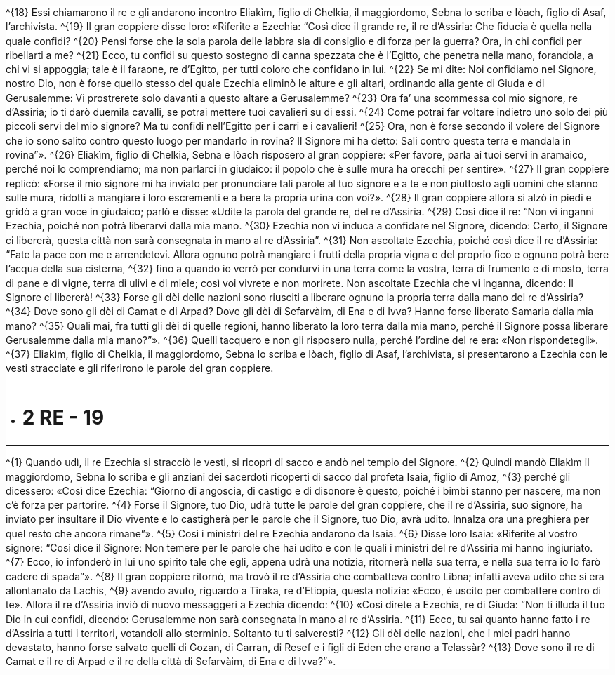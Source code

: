 ^{18} Essi chiamarono il re e gli andarono incontro Eliakìm, figlio di Chelkia, il maggiordomo, Sebna lo scriba e Iòach, figlio di Asaf, l’archivista. ^{19} Il gran coppiere disse loro: «Riferite a Ezechia: “Così dice il grande re, il re d’Assiria: Che fiducia è quella nella quale confidi? ^{20} Pensi forse che la sola parola delle labbra sia di consiglio e di forza per la guerra? Ora, in chi confidi per ribellarti a me? ^{21} Ecco, tu confidi su questo sostegno di canna spezzata che è l’Egitto, che penetra nella mano, forandola, a chi vi si appoggia; tale è il faraone, re d’Egitto, per tutti coloro che confidano in lui. ^{22} Se mi dite: Noi confidiamo nel Signore, nostro Dio, non è forse quello stesso del quale Ezechia eliminò le alture e gli altari, ordinando alla gente di Giuda e di Gerusalemme: Vi prostrerete solo davanti a questo altare a Gerusalemme? ^{23} Ora fa’ una scommessa col mio signore, re d’Assiria; io ti darò duemila cavalli, se potrai mettere tuoi cavalieri su di essi. ^{24} Come potrai far voltare indietro uno solo dei più piccoli servi del mio signore? Ma tu confidi nell’Egitto per i carri e i cavalieri! ^{25} Ora, non è forse secondo il volere del Signore che io sono salito contro questo luogo per mandarlo in rovina? Il Signore mi ha detto: Sali contro questa terra e mandala in rovina”».
^{26} Eliakìm, figlio di Chelkia, Sebna e Iòach risposero al gran coppiere: «Per favore, parla ai tuoi servi in aramaico, perché noi lo comprendiamo; ma non parlarci in giudaico: il popolo che è sulle mura ha orecchi per sentire». ^{27} Il gran coppiere replicò: «Forse il mio signore mi ha inviato per pronunciare tali parole al tuo signore e a te e non piuttosto agli uomini che stanno sulle mura, ridotti a mangiare i loro escrementi e a bere la propria urina con voi?».
^{28} Il gran coppiere allora si alzò in piedi e gridò a gran voce in giudaico; parlò e disse: «Udite la parola del grande re, del re d’Assiria. ^{29} Così dice il re: “Non vi inganni Ezechia, poiché non potrà liberarvi dalla mia mano. ^{30} Ezechia non vi induca a confidare nel Signore, dicendo: Certo, il Signore ci libererà, questa città non sarà consegnata in mano al re d’Assiria”. ^{31} Non ascoltate Ezechia, poiché così dice il re d’Assiria: “Fate la pace con me e arrendetevi. Allora ognuno potrà mangiare i frutti della propria vigna e del proprio fico e ognuno potrà bere l’acqua della sua cisterna, ^{32} fino a quando io verrò per condurvi in una terra come la vostra, terra di frumento e di mosto, terra di pane e di vigne, terra di ulivi e di miele; così voi vivrete e non morirete. Non ascoltate Ezechia che vi inganna, dicendo: Il Signore ci libererà! ^{33} Forse gli dèi delle nazioni sono riusciti a liberare ognuno la propria terra dalla mano del re d’Assiria? ^{34} Dove sono gli dèi di Camat e di Arpad? Dove gli dèi di Sefarvàim, di Ena e di Ivva? Hanno forse liberato Samaria dalla mia mano? ^{35} Quali mai, fra tutti gli dèi di quelle regioni, hanno liberato la loro terra dalla mia mano, perché il Signore possa liberare Gerusalemme dalla mia mano?”».
^{36} Quelli tacquero e non gli risposero nulla, perché l’ordine del re era: «Non rispondetegli».
^{37} Eliakìm, figlio di Chelkia, il maggiordomo, Sebna lo scriba e Iòach, figlio di Asaf, l’archivista, si presentarono a Ezechia con le vesti stracciate e gli riferirono le parole del gran coppiere.

- # 2 RE - 19
------------------------------

^{1} Quando udì, il re Ezechia si stracciò le vesti, si ricoprì di sacco e andò nel tempio del Signore. ^{2} Quindi mandò Eliakìm il maggiordomo, Sebna lo scriba e gli anziani dei sacerdoti ricoperti di sacco dal profeta Isaia, figlio di Amoz, ^{3} perché gli dicessero: «Così dice Ezechia: “Giorno di angoscia, di castigo e di disonore è questo, poiché i bimbi stanno per nascere, ma non c’è forza per partorire. ^{4} Forse il Signore, tuo Dio, udrà tutte le parole del gran coppiere, che il re d’Assiria, suo signore, ha inviato per insultare il Dio vivente e lo castigherà per le parole che il Signore, tuo Dio, avrà udito. Innalza ora una preghiera per quel resto che ancora rimane”».
^{5} Così i ministri del re Ezechia andarono da Isaia. ^{6} Disse loro Isaia: «Riferite al vostro signore: “Così dice il Signore: Non temere per le parole che hai udito e con le quali i ministri del re d’Assiria mi hanno ingiuriato. ^{7} Ecco, io infonderò in lui uno spirito tale che egli, appena udrà una notizia, ritornerà nella sua terra, e nella sua terra io lo farò cadere di spada”».
^{8} Il gran coppiere ritornò, ma trovò il re d’Assiria che combatteva contro Libna; infatti aveva udito che si era allontanato da Lachis, ^{9} avendo avuto, riguardo a Tiraka, re d’Etiopia, questa notizia: «Ecco, è uscito per combattere contro di te».
Allora il re d’Assiria inviò di nuovo messaggeri a Ezechia dicendo: ^{10} «Così direte a Ezechia, re di Giuda: “Non ti illuda il tuo Dio in cui confidi, dicendo: Gerusalemme non sarà consegnata in mano al re d’Assiria. ^{11} Ecco, tu sai quanto hanno fatto i re d’Assiria a tutti i territori, votandoli allo sterminio. Soltanto tu ti salveresti? ^{12} Gli dèi delle nazioni, che i miei padri hanno devastato, hanno forse salvato quelli di Gozan, di Carran, di Resef e i figli di Eden che erano a Telassàr? ^{13} Dove sono il re di Camat e il re di Arpad e il re della città di Sefarvàim, di Ena e di Ivva?”».